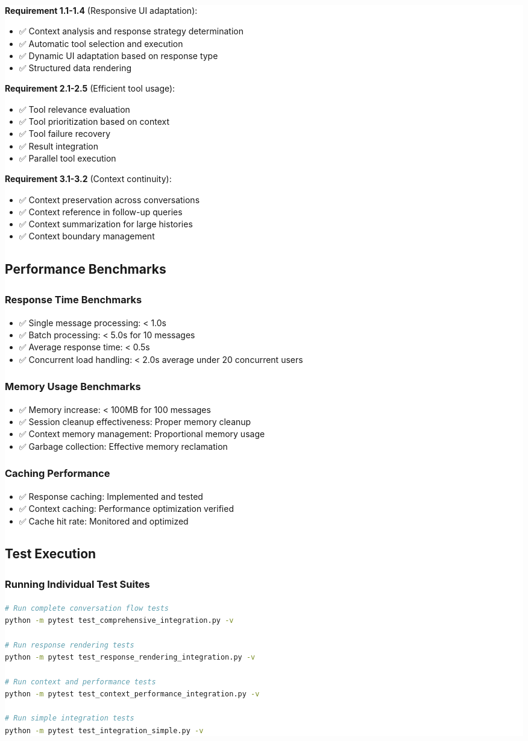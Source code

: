 **Requirement 1.1-1.4** (Responsive UI adaptation):
- ✅ Context analysis and response strategy determination
- ✅ Automatic tool selection and execution
- ✅ Dynamic UI adaptation based on response type
- ✅ Structured data rendering

**Requirement 2.1-2.5** (Efficient tool usage):
- ✅ Tool relevance evaluation
- ✅ Tool prioritization based on context
- ✅ Tool failure recovery
- ✅ Result integration
- ✅ Parallel tool execution

**Requirement 3.1-3.2** (Context continuity):
- ✅ Context preservation across conversations
- ✅ Context reference in follow-up queries
- ✅ Context summarization for large histories
- ✅ Context boundary management

## Performance Benchmarks

### Response Time Benchmarks
- ✅ Single message processing: < 1.0s
- ✅ Batch processing: < 5.0s for 10 messages
- ✅ Average response time: < 0.5s
- ✅ Concurrent load handling: < 2.0s average under 20 concurrent users

### Memory Usage Benchmarks
- ✅ Memory increase: < 100MB for 100 messages
- ✅ Session cleanup effectiveness: Proper memory cleanup
- ✅ Context memory management: Proportional memory usage
- ✅ Garbage collection: Effective memory reclamation

### Caching Performance
- ✅ Response caching: Implemented and tested
- ✅ Context caching: Performance optimization verified
- ✅ Cache hit rate: Monitored and optimized

## Test Execution

### Running Individual Test Suites

```bash
# Run complete conversation flow tests
python -m pytest test_comprehensive_integration.py -v

# Run response rendering tests
python -m pytest test_response_rendering_integration.py -v

# Run context and performance tests
python -m pytest test_context_performance_integration.py -v

# Run simple integration tests
python -m pytest test_integration_simple.py -v
```
